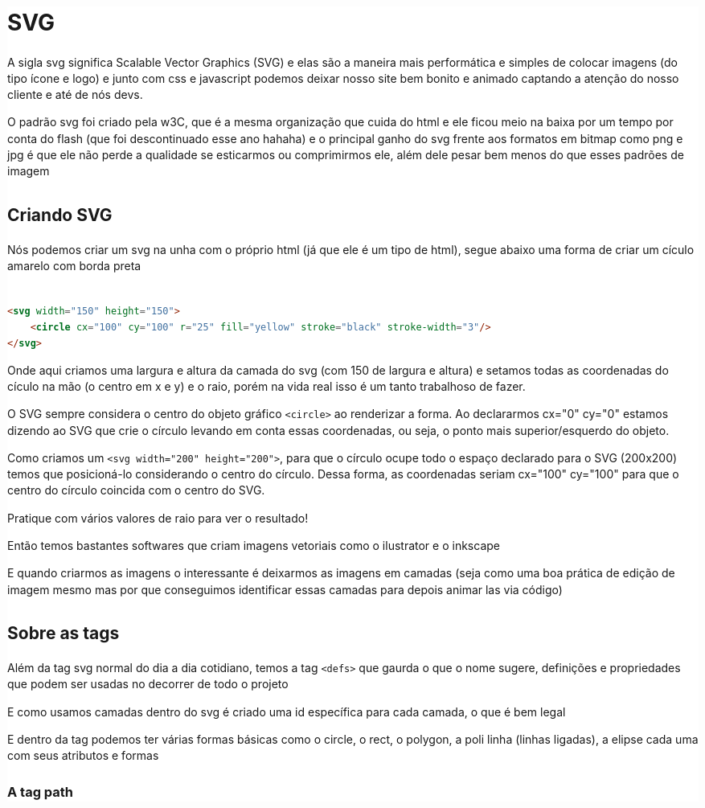 # SVG

A sigla svg significa Scalable Vector Graphics (SVG) e elas são a maneira mais performática e simples de colocar imagens (do tipo ícone e logo) e junto com css e javascript podemos deixar nosso site bem bonito e animado captando a atenção do nosso cliente e até de nós devs.

O padrão svg foi criado pela w3C, que é a mesma organização que cuida do html e ele ficou meio na baixa por um tempo por conta do flash (que foi descontinuado esse ano hahaha) e o principal ganho do svg frente aos formatos em bitmap como png e jpg é que ele não perde a qualidade se esticarmos ou comprimirmos ele, além dele pesar bem menos do que esses padrões de imagem

## Criando SVG

Nós podemos criar um svg na unha com o próprio html (já que ele é um tipo de html), segue abaixo uma forma de criar um cículo amarelo com borda preta

```html

<svg width="150" height="150">
    <circle cx="100" cy="100" r="25" fill="yellow" stroke="black" stroke-width="3"/>
</svg>
```

Onde aqui criamos uma largura e altura da camada do svg (com 150 de largura e altura) e setamos todas as coordenadas do cículo na mão (o centro em x e y) e o raio, porém na vida real isso é um tanto trabalhoso de fazer.

O SVG sempre considera o centro do objeto gráfico `<circle>` ao renderizar a forma. Ao declararmos cx="0" cy="0" estamos dizendo ao SVG que crie o círculo levando em conta essas coordenadas, ou seja, o ponto mais superior/esquerdo do objeto.

Como criamos um `<svg width="200" height="200">`, para que o círculo ocupe todo o espaço declarado para o SVG (200x200) temos que posicioná-lo considerando o centro do círculo. Dessa forma, as coordenadas seriam cx="100" cy="100" para que o centro do círculo coincida com o centro do SVG.

Pratique com vários valores de raio para ver o resultado!

Então temos bastantes softwares que criam imagens vetoriais como o ilustrator e o inkscape

E quando criarmos as imagens o interessante é deixarmos as imagens em camadas (seja como uma boa prática de edição de imagem mesmo mas por que conseguimos identificar essas camadas para depois animar las via código)

## Sobre as tags

Além da tag svg normal do dia a dia cotidiano, temos a tag `<defs>` que gaurda o que o nome sugere, definições e propriedades que podem ser usadas no decorrer de todo o projeto

E como usamos camadas dentro do svg é criado uma id específica para cada camada, o que é bem legal

E dentro da tag podemos ter várias formas básicas como o circle, o rect, o polygon, a poli linha (linhas ligadas), a elipse cada uma com seus atributos e formas

### A tag path
